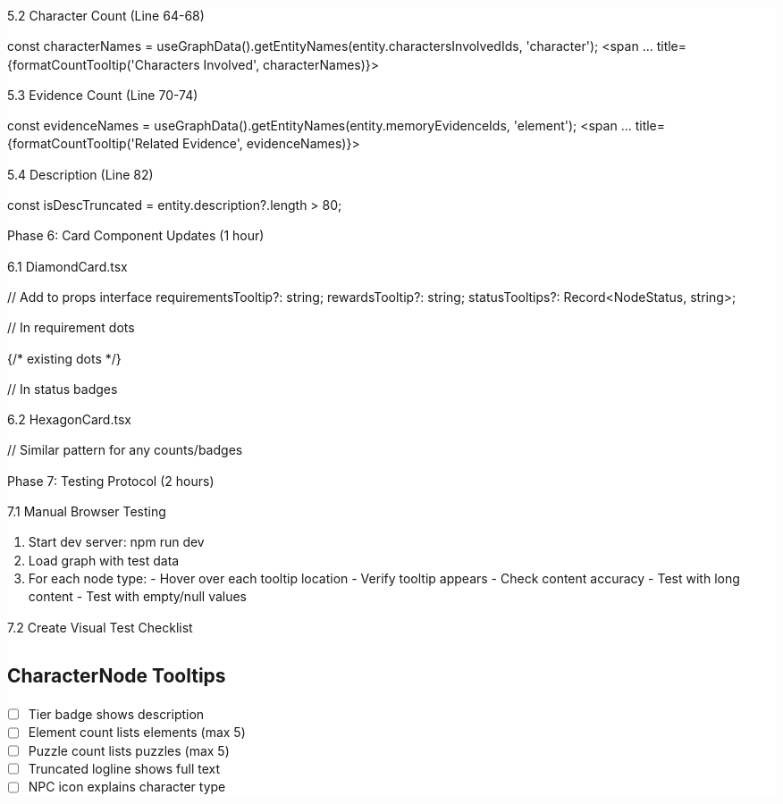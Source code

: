   5.2 Character Count (Line 64-68)

  const characterNames = useGraphData().getEntityNames(entity.charactersInvolvedIds, 'character');
  <span ... title={formatCountTooltip('Characters Involved', characterNames)}>

  5.3 Evidence Count (Line 70-74)

  const evidenceNames = useGraphData().getEntityNames(entity.memoryEvidenceIds, 'element');
  <span ... title={formatCountTooltip('Related Evidence', evidenceNames)}>

  5.4 Description (Line 82)

  const isDescTruncated = entity.description?.length > 80;
  <div ... title={isDescTruncated ? entity.description : undefined}>

  Phase 6: Card Component Updates (1 hour)

  6.1 DiamondCard.tsx

  // Add to props interface
  requirementsTooltip?: string;
  rewardsTooltip?: string;
  statusTooltips?: Record<NodeStatus, string>;

  // In requirement dots
  <div title={requirementsTooltip}>
    {/* existing dots */}
  </div>

  // In status badges
  <Badge title={statusTooltips?.[status]}>

  6.2 HexagonCard.tsx

  // Similar pattern for any counts/badges

  Phase 7: Testing Protocol (2 hours)

  7.1 Manual Browser Testing

  1. Start dev server: npm run dev
  2. Load graph with test data
  3. For each node type:
    - Hover over each tooltip location
    - Verify tooltip appears
    - Check content accuracy
    - Test with long content
    - Test with empty/null values

  7.2 Create Visual Test Checklist

  ## CharacterNode Tooltips
  - [ ] Tier badge shows description
  - [ ] Element count lists elements (max 5)
  - [ ] Puzzle count lists puzzles (max 5)
  - [ ] Truncated logline shows full text
  - [ ] NPC icon explains character type
